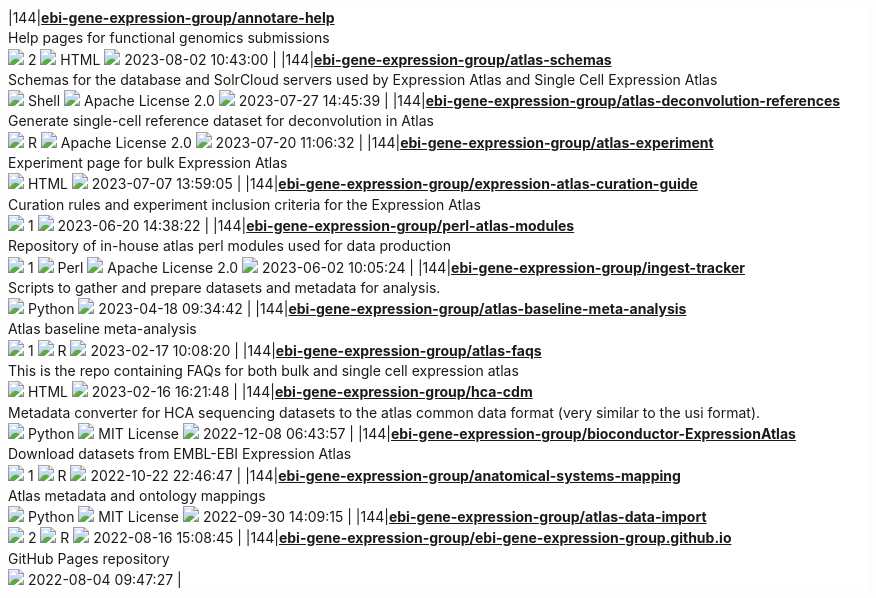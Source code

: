 |144|[**ebi-gene-expression-group/annotare-help**](https://github.com/ebi-gene-expression-group/annotare-help)<br>Help pages for functional genomics submissions<br><img src='https://github.com/HubTou/topgh/blob/main/icons/forks.png'> 2 <img src='https://github.com/HubTou/topgh/blob/main/icons/code.png'> HTML <img src='https://github.com/HubTou/topgh/blob/main/icons/last.png'> 2023-08-02 10:43:00 |
|144|[**ebi-gene-expression-group/atlas-schemas**](https://github.com/ebi-gene-expression-group/atlas-schemas)<br>Schemas for the database and SolrCloud servers used by Expression Atlas and Single Cell Expression Atlas<br><img src='https://github.com/HubTou/topgh/blob/main/icons/code.png'> Shell <img src='https://github.com/HubTou/topgh/blob/main/icons/license.png'> Apache License 2.0 <img src='https://github.com/HubTou/topgh/blob/main/icons/last.png'> 2023-07-27 14:45:39 |
|144|[**ebi-gene-expression-group/atlas-deconvolution-references**](https://github.com/ebi-gene-expression-group/atlas-deconvolution-references)<br>Generate single-cell reference dataset for deconvolution in Atlas<br><img src='https://github.com/HubTou/topgh/blob/main/icons/code.png'> R <img src='https://github.com/HubTou/topgh/blob/main/icons/license.png'> Apache License 2.0 <img src='https://github.com/HubTou/topgh/blob/main/icons/last.png'> 2023-07-20 11:06:32 |
|144|[**ebi-gene-expression-group/atlas-experiment**](https://github.com/ebi-gene-expression-group/atlas-experiment)<br>Experiment page for bulk Expression Atlas<br><img src='https://github.com/HubTou/topgh/blob/main/icons/code.png'> HTML <img src='https://github.com/HubTou/topgh/blob/main/icons/last.png'> 2023-07-07 13:59:05 |
|144|[**ebi-gene-expression-group/expression-atlas-curation-guide**](https://github.com/ebi-gene-expression-group/expression-atlas-curation-guide)<br>Curation rules and experiment inclusion criteria for the Expression Atlas<br><img src='https://github.com/HubTou/topgh/blob/main/icons/forks.png'> 1 <img src='https://github.com/HubTou/topgh/blob/main/icons/last.png'> 2023-06-20 14:38:22 |
|144|[**ebi-gene-expression-group/perl-atlas-modules**](https://github.com/ebi-gene-expression-group/perl-atlas-modules)<br>Repository of in-house atlas perl modules used for data production<br><img src='https://github.com/HubTou/topgh/blob/main/icons/forks.png'> 1 <img src='https://github.com/HubTou/topgh/blob/main/icons/code.png'> Perl <img src='https://github.com/HubTou/topgh/blob/main/icons/license.png'> Apache License 2.0 <img src='https://github.com/HubTou/topgh/blob/main/icons/last.png'> 2023-06-02 10:05:24 |
|144|[**ebi-gene-expression-group/ingest-tracker**](https://github.com/ebi-gene-expression-group/ingest-tracker)<br>Scripts to gather and prepare datasets and metadata for analysis.<br><img src='https://github.com/HubTou/topgh/blob/main/icons/code.png'> Python <img src='https://github.com/HubTou/topgh/blob/main/icons/last.png'> 2023-04-18 09:34:42 |
|144|[**ebi-gene-expression-group/atlas-baseline-meta-analysis**](https://github.com/ebi-gene-expression-group/atlas-baseline-meta-analysis)<br>Atlas baseline meta-analysis<br><img src='https://github.com/HubTou/topgh/blob/main/icons/forks.png'> 1 <img src='https://github.com/HubTou/topgh/blob/main/icons/code.png'> R <img src='https://github.com/HubTou/topgh/blob/main/icons/last.png'> 2023-02-17 10:08:20 |
|144|[**ebi-gene-expression-group/atlas-faqs**](https://github.com/ebi-gene-expression-group/atlas-faqs)<br>This is the repo containing FAQs for both bulk and single cell expression atlas<br><img src='https://github.com/HubTou/topgh/blob/main/icons/code.png'> HTML <img src='https://github.com/HubTou/topgh/blob/main/icons/last.png'> 2023-02-16 16:21:48 |
|144|[**ebi-gene-expression-group/hca-cdm**](https://github.com/ebi-gene-expression-group/hca-cdm)<br>Metadata converter for HCA sequencing datasets to the atlas common data format (very similar to the usi format).<br><img src='https://github.com/HubTou/topgh/blob/main/icons/code.png'> Python <img src='https://github.com/HubTou/topgh/blob/main/icons/license.png'> MIT License <img src='https://github.com/HubTou/topgh/blob/main/icons/last.png'> 2022-12-08 06:43:57 |
|144|[**ebi-gene-expression-group/bioconductor-ExpressionAtlas**](https://github.com/ebi-gene-expression-group/bioconductor-ExpressionAtlas)<br>Download datasets from EMBL-EBI Expression Atlas<br><img src='https://github.com/HubTou/topgh/blob/main/icons/forks.png'> 1 <img src='https://github.com/HubTou/topgh/blob/main/icons/code.png'> R <img src='https://github.com/HubTou/topgh/blob/main/icons/last.png'> 2022-10-22 22:46:47 |
|144|[**ebi-gene-expression-group/anatomical-systems-mapping**](https://github.com/ebi-gene-expression-group/anatomical-systems-mapping)<br>Atlas metadata and ontology mappings <br><img src='https://github.com/HubTou/topgh/blob/main/icons/code.png'> Python <img src='https://github.com/HubTou/topgh/blob/main/icons/license.png'> MIT License <img src='https://github.com/HubTou/topgh/blob/main/icons/last.png'> 2022-09-30 14:09:15 |
|144|[**ebi-gene-expression-group/atlas-data-import**](https://github.com/ebi-gene-expression-group/atlas-data-import)<br><img src='https://github.com/HubTou/topgh/blob/main/icons/forks.png'> 2 <img src='https://github.com/HubTou/topgh/blob/main/icons/code.png'> R <img src='https://github.com/HubTou/topgh/blob/main/icons/last.png'> 2022-08-16 15:08:45 |
|144|[**ebi-gene-expression-group/ebi-gene-expression-group.github.io**](https://github.com/ebi-gene-expression-group/ebi-gene-expression-group.github.io)<br>GitHub Pages repository<br><img src='https://github.com/HubTou/topgh/blob/main/icons/last.png'> 2022-08-04 09:47:27 |